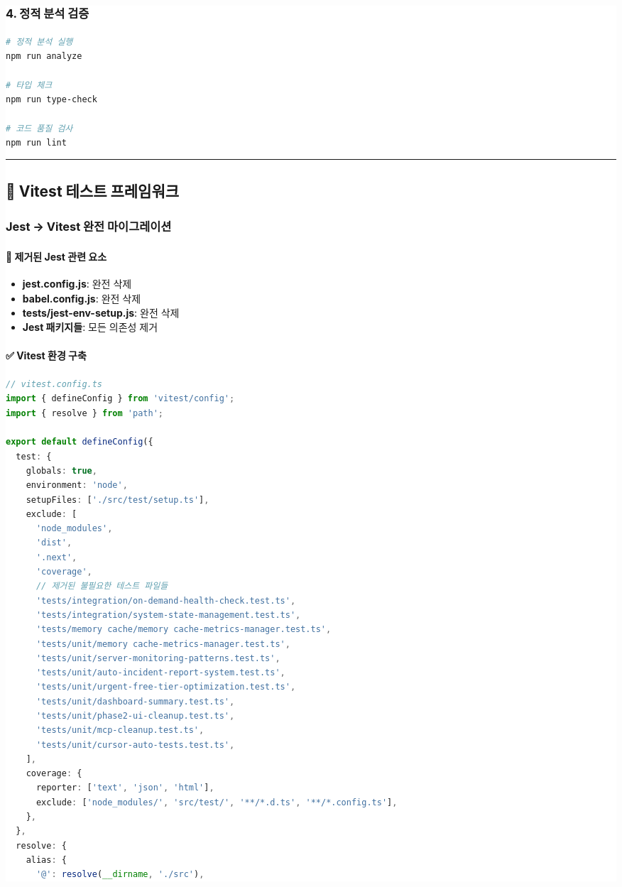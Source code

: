 ### 4. 정적 분석 검증

```bash
# 정적 분석 실행
npm run analyze

# 타입 체크
npm run type-check

# 코드 품질 검사
npm run lint
```

---

## 🎯 Vitest 테스트 프레임워크

### Jest → Vitest 완전 마이그레이션

#### 🚫 제거된 Jest 관련 요소

- **jest.config.js**: 완전 삭제
- **babel.config.js**: 완전 삭제
- **tests/jest-env-setup.js**: 완전 삭제
- **Jest 패키지들**: 모든 의존성 제거

#### ✅ Vitest 환경 구축

```typescript
// vitest.config.ts
import { defineConfig } from 'vitest/config';
import { resolve } from 'path';

export default defineConfig({
  test: {
    globals: true,
    environment: 'node',
    setupFiles: ['./src/test/setup.ts'],
    exclude: [
      'node_modules',
      'dist',
      '.next',
      'coverage',
      // 제거된 불필요한 테스트 파일들
      'tests/integration/on-demand-health-check.test.ts',
      'tests/integration/system-state-management.test.ts',
      'tests/memory cache/memory cache-metrics-manager.test.ts',
      'tests/unit/memory cache-metrics-manager.test.ts',
      'tests/unit/server-monitoring-patterns.test.ts',
      'tests/unit/auto-incident-report-system.test.ts',
      'tests/unit/urgent-free-tier-optimization.test.ts',
      'tests/unit/dashboard-summary.test.ts',
      'tests/unit/phase2-ui-cleanup.test.ts',
      'tests/unit/mcp-cleanup.test.ts',
      'tests/unit/cursor-auto-tests.test.ts',
    ],
    coverage: {
      reporter: ['text', 'json', 'html'],
      exclude: ['node_modules/', 'src/test/', '**/*.d.ts', '**/*.config.ts'],
    },
  },
  resolve: {
    alias: {
      '@': resolve(__dirname, './src'),
```